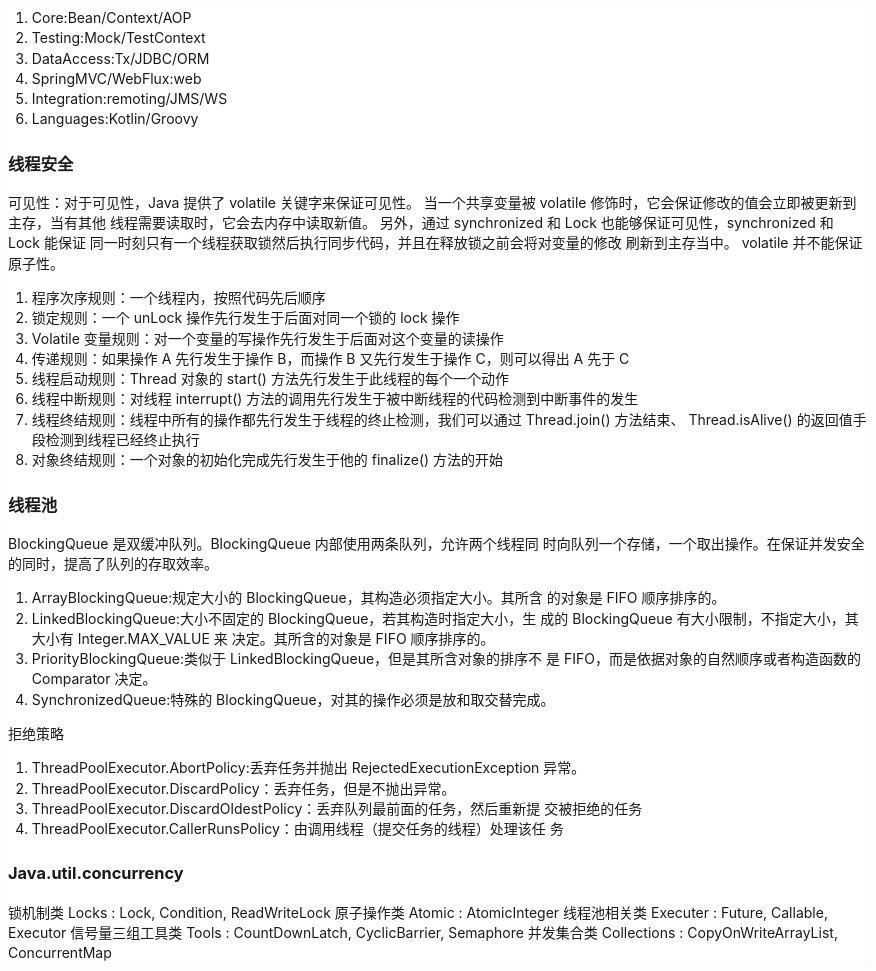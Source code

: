 1. Core:Bean/Context/AOP
2. Testing:Mock/TestContext
3. DataAccess:Tx/JDBC/ORM
4. SpringMVC/WebFlux:web
5. Integration:remoting/JMS/WS
6. Languages:Kotlin/Groovy

### 线程安全
可见性：对于可见性，Java 提供了 volatile 关键字来保证可见性。
当一个共享变量被 volatile 修饰时，它会保证修改的值会立即被更新到主存，当有其他
线程需要读取时，它会去内存中读取新值。
另外，通过 synchronized 和 Lock 也能够保证可见性，synchronized 和 Lock 能保证
同一时刻只有一个线程获取锁然后执行同步代码，并且在释放锁之前会将对变量的修改
刷新到主存当中。
volatile 并不能保证原子性。

1. 程序次序规则：一个线程内，按照代码先后顺序
2. 锁定规则：一个 unLock 操作先行发生于后面对同一个锁的 lock 操作
3. Volatile 变量规则：对一个变量的写操作先行发生于后面对这个变量的读操作
4. 传递规则：如果操作 A 先行发生于操作 B，而操作 B 又先行发生于操作 C，则可以得出 A 先于 C
5. 线程启动规则：Thread 对象的 start() 方法先行发生于此线程的每个一个动作
6. 线程中断规则：对线程 interrupt() 方法的调用先行发生于被中断线程的代码检测到中断事件的发生
7. 线程终结规则：线程中所有的操作都先行发生于线程的终止检测，我们可以通过 Thread.join() 方法结束、
   Thread.isAlive() 的返回值手段检测到线程已经终止执行
8. 对象终结规则：一个对象的初始化完成先行发生于他的 finalize() 方法的开始

### 线程池
BlockingQueue 是双缓冲队列。BlockingQueue 内部使用两条队列，允许两个线程同
时向队列一个存储，一个取出操作。在保证并发安全的同时，提高了队列的存取效率。
1. ArrayBlockingQueue:规定大小的 BlockingQueue，其构造必须指定大小。其所含
   的对象是 FIFO 顺序排序的。
2. LinkedBlockingQueue:大小不固定的 BlockingQueue，若其构造时指定大小，生
   成的 BlockingQueue 有大小限制，不指定大小，其大小有 Integer.MAX_VALUE 来
   决定。其所含的对象是 FIFO 顺序排序的。
3. PriorityBlockingQueue:类似于 LinkedBlockingQueue，但是其所含对象的排序不
   是 FIFO，而是依据对象的自然顺序或者构造函数的 Comparator 决定。
4. SynchronizedQueue:特殊的 BlockingQueue，对其的操作必须是放和取交替完成。

拒绝策略
1. ThreadPoolExecutor.AbortPolicy:丢弃任务并抛出 RejectedExecutionException
   异常。
2. ThreadPoolExecutor.DiscardPolicy：丢弃任务，但是不抛出异常。
3. ThreadPoolExecutor.DiscardOldestPolicy：丢弃队列最前面的任务，然后重新提
   交被拒绝的任务
4. ThreadPoolExecutor.CallerRunsPolicy：由调用线程（提交任务的线程）处理该任
   务

### Java.util.concurrency
锁机制类 Locks : Lock, Condition, ReadWriteLock
原子操作类 Atomic : AtomicInteger
线程池相关类 Executer : Future, Callable, Executor
信号量三组工具类 Tools : CountDownLatch, CyclicBarrier, Semaphore
并发集合类 Collections : CopyOnWriteArrayList, ConcurrentMap
